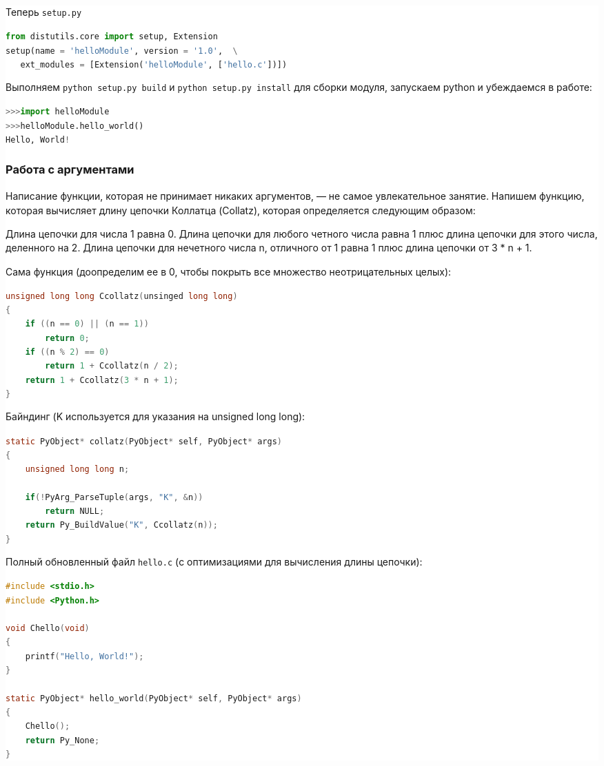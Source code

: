 Теперь `setup.py`

```Python
from distutils.core import setup, Extension
setup(name = 'helloModule', version = '1.0',  \
   ext_modules = [Extension('helloModule', ['hello.c'])])
```

Выполняем `python setup.py build` и `python setup.py install` для сборки модуля, запускаем python и убеждаемся в работе:

```Python
>>>import helloModule
>>>helloModule.hello_world()
Hello, World!
```

### Работа с аргументами

Написание функции, которая не принимает никаких аргументов, — не самое увлекательное занятие. Напишем функцию, которая вычисляет длину цепочки Коллатца (Collatz), которая определяется следующим образом:

Длина цепочки для числа 1 равна 0. Длина цепочки для любого четного числа равна 1 плюс длина цепочки для этого числа, деленного на 2. Длина цепочки для нечетного числа n, отличного от 1 равна 1 плюс длина цепочки от 3 * n + 1.

Сама функция (доопределим ее в 0, чтобы покрыть все множество неотрицательных целых):

```C
unsigned long long Ccollatz(unsinged long long)
{
    if ((n == 0) || (n == 1))
        return 0;
    if ((n % 2) == 0)
        return 1 + Ccollatz(n / 2);
    return 1 + Ccollatz(3 * n + 1);
}
```

Байндинг (K используется для указания на unsigned long long):

```C
static PyObject* collatz(PyObject* self, PyObject* args)
{
    unsigned long long n;

    if(!PyArg_ParseTuple(args, "K", &n))
        return NULL;
    return Py_BuildValue("K", Ccollatz(n));
}
```

Полный обновленный файл `hello.c` (с оптимизациями для вычисления длины цепочки):

```C
#include <stdio.h>
#include <Python.h>

void Chello(void)
{
    printf("Hello, World!");
}

static PyObject* hello_world(PyObject* self, PyObject* args)
{
    Chello();
    return Py_None;
}

```